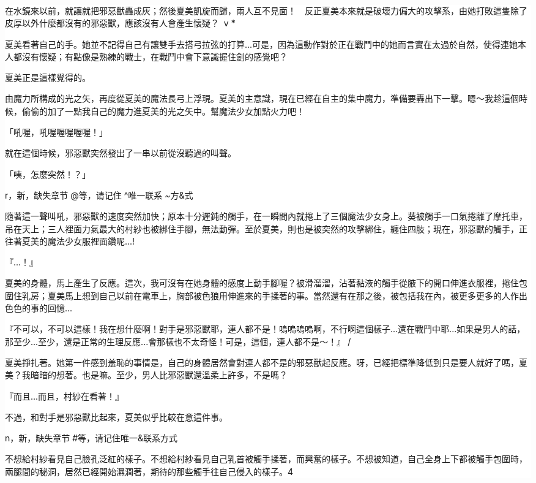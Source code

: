
在水鏡來以前，就讓就把邪惡獸轟成灰；然後夏美凱旋而歸，兩人互不見面！　反正夏美本來就是破壞力偏大的攻擊系，由她打敗這隻除了皮厚以外什麼都沒有的邪惡獸，應該沒有人會產生懷疑？  v *



夏美看著自己的手。她並不記得自己有讓雙手去搭弓拉弦的打算...可是，因為這動作對於正在戰鬥中的她而言實在太過於自然，使得連她本人都沒有懷疑；有點像是熟練的戰士，在戰鬥中會下意識握住劍的感覺吧？

夏美正是這樣覺得的。





由魔力所構成的光之矢，再度從夏美的魔法長弓上浮現。夏美的主意識，現在已經在自主的集中魔力，準備要轟出下一擊。嗯～我趁這個時候，偷偷的加了一點我自己的魔力進夏美的光之矢中。幫魔法少女加點火力吧！





「吼喔，吼喔喔喔喔喔！」





就在這個時候，邪惡獸突然發出了一串以前從沒聽過的叫聲。



「咦，怎麼突然！？」



r，新，缺失章节 @等，请记住 ^唯一联系 ~方&式



隨著這一聲叫吼，邪惡獸的速度突然加快；原本十分遲鈍的觸手，在一瞬間內就捲上了三個魔法少女身上。葵被觸手一口氣捲離了摩托車，吊在天上；三人裡面力氣最大的村紗也被綁住手腳，無法動彈。至於夏美，則也是被突然的攻擊綁住，纏住四肢；現在，邪惡獸的觸手，正往著夏美的魔法少女服裡面鑽呢...!



『...！』





夏美的身體，馬上產生了反應。這次，我可沒有在她身體的感度上動手腳喔？被滑溜溜，沾著黏液的觸手從腋下的開口伸進衣服裡，捲住包圍住乳房；夏美馬上想到自己以前在電車上，胸部被色狼用伸進來的手揉著的事。當然還有在那之後，被包括我在內，被更多更多的人作出色色的事的回憶...



『不可以，不可以這樣！我在想什麼啊！對手是邪惡獸耶，連人都不是！嗚嗚嗚嗚啊，不行啊這個樣子...還在戰鬥中耶...如果是男人的話，那至少...至少，還是正常的生理反應...會那樣也不太奇怪！可是，這個，連人都不是～！』 /



夏美掙扎著。她第一件感到羞恥的事情是，自己的身體居然會對連人都不是的邪惡獸起反應。呀，已經把標準降低到只是要人就好了嗎，夏美？我暗暗的想著。也是嘛。至少，男人比邪惡獸還溫柔上許多，不是嗎？



『而且...而且，村紗在看著！』



不過，和對手是邪惡獸比起來，夏美似乎比較在意這件事。

n，新，缺失章节 #等，请记住唯一&联系方式



不想給村紗看見自己臉孔泛紅的樣子。不想給村紗看見自己乳首被觸手揉著，而興奮的樣子。不想被知道，自己全身上下都被觸手包圍時，兩腿間的秘洞，居然已經開始濕潤著，期待的那些觸手往自己侵入的樣子。4


